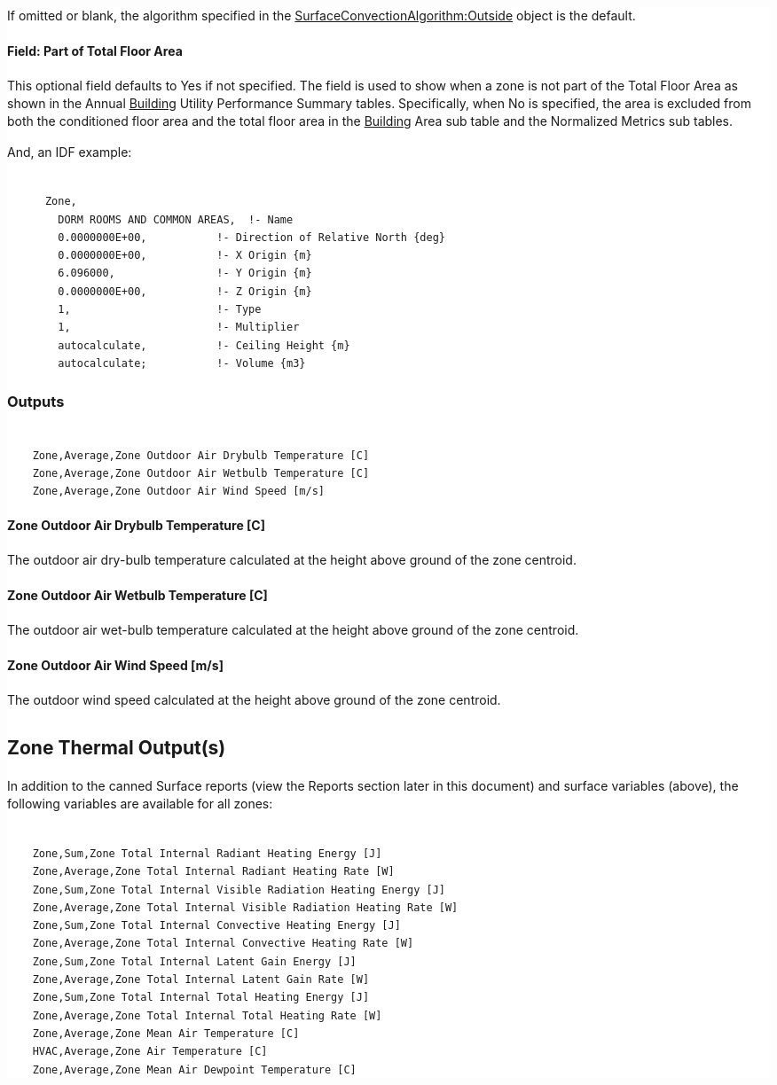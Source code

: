 If omitted or blank, the algorithm specified in the [SurfaceConvectionAlgorithm:Outside](#surfaceconvectionalgorithmoutside) object is the default.

#### Field: Part of Total Floor Area

This optional field defaults to Yes if not specified. The field is used to show when a zone is not part of the Total Floor Area as shown in the Annual [Building](#building) Utility Performance Summary tables. Specifically, when No is specified, the area is excluded from both the conditioned floor area and the total floor area in the [Building](#building) Area sub table and the Normalized Metrics sub tables.

And, an IDF example:

~~~~~~~~~~~~~~~~~~~~

      Zone,
        DORM ROOMS AND COMMON AREAS,  !- Name
        0.0000000E+00,           !- Direction of Relative North {deg}
        0.0000000E+00,           !- X Origin {m}
        6.096000,                !- Y Origin {m}
        0.0000000E+00,           !- Z Origin {m}
        1,                       !- Type
        1,                       !- Multiplier
        autocalculate,           !- Ceiling Height {m}
        autocalculate;           !- Volume {m3}
~~~~~~~~~~~~~~~~~~~~

### Outputs

~~~~~~~~~~~~~~~~~~~~

    Zone,Average,Zone Outdoor Air Drybulb Temperature [C]
    Zone,Average,Zone Outdoor Air Wetbulb Temperature [C]
    Zone,Average,Zone Outdoor Air Wind Speed [m/s]
~~~~~~~~~~~~~~~~~~~~

#### Zone Outdoor Air Drybulb Temperature [C]

The outdoor air dry-bulb temperature calculated at the height above ground of the zone centroid.

#### Zone Outdoor Air Wetbulb Temperature [C]

The outdoor air wet-bulb temperature calculated at the height above ground of the zone centroid.

#### Zone Outdoor Air Wind Speed [m/s]

The outdoor wind speed calculated at the height above ground of the zone centroid.

## Zone Thermal Output(s)

In addition to the canned Surface reports (view the Reports section later in this document) and surface variables (above), the following variables are available for all zones:

~~~~~~~~~~~~~~~~~~~~

    Zone,Sum,Zone Total Internal Radiant Heating Energy [J]
    Zone,Average,Zone Total Internal Radiant Heating Rate [W]
    Zone,Sum,Zone Total Internal Visible Radiation Heating Energy [J]
    Zone,Average,Zone Total Internal Visible Radiation Heating Rate [W]
    Zone,Sum,Zone Total Internal Convective Heating Energy [J]
    Zone,Average,Zone Total Internal Convective Heating Rate [W]
    Zone,Sum,Zone Total Internal Latent Gain Energy [J]
    Zone,Average,Zone Total Internal Latent Gain Rate [W]
    Zone,Sum,Zone Total Internal Total Heating Energy [J]
    Zone,Average,Zone Total Internal Total Heating Rate [W]
    Zone,Average,Zone Mean Air Temperature [C]
    HVAC,Average,Zone Air Temperature [C]
    Zone,Average,Zone Mean Air Dewpoint Temperature [C]
~~~~~~~~~~~~~~~~~~~~